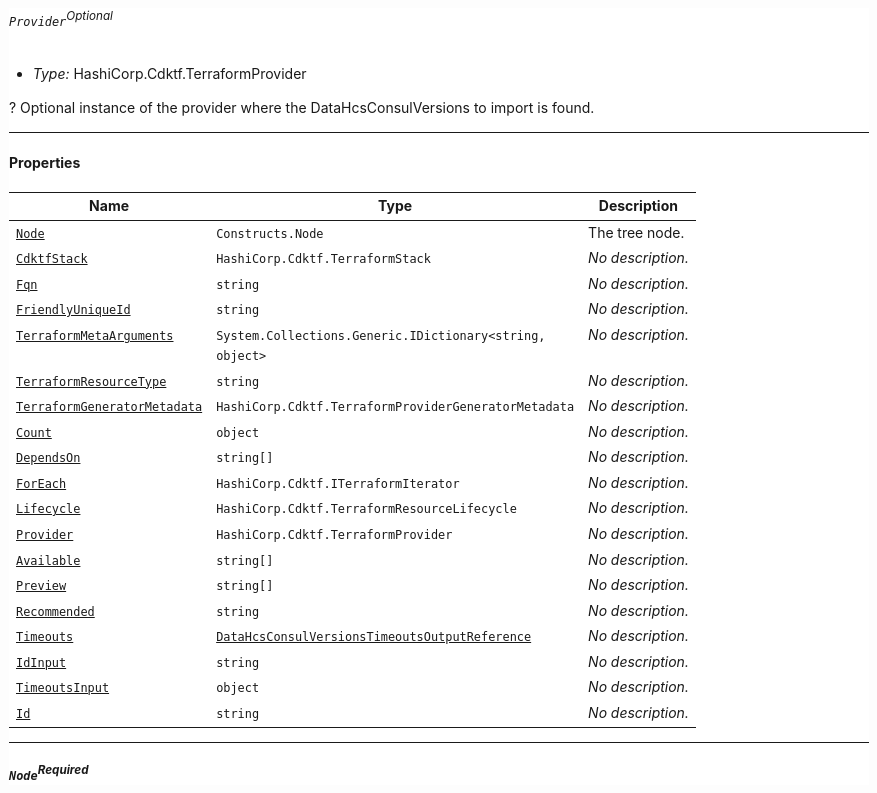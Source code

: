 
###### `Provider`<sup>Optional</sup> <a name="Provider" id="@cdktf/provider-hcs.dataHcsConsulVersions.DataHcsConsulVersions.generateConfigForImport.parameter.provider"></a>

- *Type:* HashiCorp.Cdktf.TerraformProvider

? Optional instance of the provider where the DataHcsConsulVersions to import is found.

---

#### Properties <a name="Properties" id="Properties"></a>

| **Name** | **Type** | **Description** |
| --- | --- | --- |
| <code><a href="#@cdktf/provider-hcs.dataHcsConsulVersions.DataHcsConsulVersions.property.node">Node</a></code> | <code>Constructs.Node</code> | The tree node. |
| <code><a href="#@cdktf/provider-hcs.dataHcsConsulVersions.DataHcsConsulVersions.property.cdktfStack">CdktfStack</a></code> | <code>HashiCorp.Cdktf.TerraformStack</code> | *No description.* |
| <code><a href="#@cdktf/provider-hcs.dataHcsConsulVersions.DataHcsConsulVersions.property.fqn">Fqn</a></code> | <code>string</code> | *No description.* |
| <code><a href="#@cdktf/provider-hcs.dataHcsConsulVersions.DataHcsConsulVersions.property.friendlyUniqueId">FriendlyUniqueId</a></code> | <code>string</code> | *No description.* |
| <code><a href="#@cdktf/provider-hcs.dataHcsConsulVersions.DataHcsConsulVersions.property.terraformMetaArguments">TerraformMetaArguments</a></code> | <code>System.Collections.Generic.IDictionary<string, object></code> | *No description.* |
| <code><a href="#@cdktf/provider-hcs.dataHcsConsulVersions.DataHcsConsulVersions.property.terraformResourceType">TerraformResourceType</a></code> | <code>string</code> | *No description.* |
| <code><a href="#@cdktf/provider-hcs.dataHcsConsulVersions.DataHcsConsulVersions.property.terraformGeneratorMetadata">TerraformGeneratorMetadata</a></code> | <code>HashiCorp.Cdktf.TerraformProviderGeneratorMetadata</code> | *No description.* |
| <code><a href="#@cdktf/provider-hcs.dataHcsConsulVersions.DataHcsConsulVersions.property.count">Count</a></code> | <code>object</code> | *No description.* |
| <code><a href="#@cdktf/provider-hcs.dataHcsConsulVersions.DataHcsConsulVersions.property.dependsOn">DependsOn</a></code> | <code>string[]</code> | *No description.* |
| <code><a href="#@cdktf/provider-hcs.dataHcsConsulVersions.DataHcsConsulVersions.property.forEach">ForEach</a></code> | <code>HashiCorp.Cdktf.ITerraformIterator</code> | *No description.* |
| <code><a href="#@cdktf/provider-hcs.dataHcsConsulVersions.DataHcsConsulVersions.property.lifecycle">Lifecycle</a></code> | <code>HashiCorp.Cdktf.TerraformResourceLifecycle</code> | *No description.* |
| <code><a href="#@cdktf/provider-hcs.dataHcsConsulVersions.DataHcsConsulVersions.property.provider">Provider</a></code> | <code>HashiCorp.Cdktf.TerraformProvider</code> | *No description.* |
| <code><a href="#@cdktf/provider-hcs.dataHcsConsulVersions.DataHcsConsulVersions.property.available">Available</a></code> | <code>string[]</code> | *No description.* |
| <code><a href="#@cdktf/provider-hcs.dataHcsConsulVersions.DataHcsConsulVersions.property.preview">Preview</a></code> | <code>string[]</code> | *No description.* |
| <code><a href="#@cdktf/provider-hcs.dataHcsConsulVersions.DataHcsConsulVersions.property.recommended">Recommended</a></code> | <code>string</code> | *No description.* |
| <code><a href="#@cdktf/provider-hcs.dataHcsConsulVersions.DataHcsConsulVersions.property.timeouts">Timeouts</a></code> | <code><a href="#@cdktf/provider-hcs.dataHcsConsulVersions.DataHcsConsulVersionsTimeoutsOutputReference">DataHcsConsulVersionsTimeoutsOutputReference</a></code> | *No description.* |
| <code><a href="#@cdktf/provider-hcs.dataHcsConsulVersions.DataHcsConsulVersions.property.idInput">IdInput</a></code> | <code>string</code> | *No description.* |
| <code><a href="#@cdktf/provider-hcs.dataHcsConsulVersions.DataHcsConsulVersions.property.timeoutsInput">TimeoutsInput</a></code> | <code>object</code> | *No description.* |
| <code><a href="#@cdktf/provider-hcs.dataHcsConsulVersions.DataHcsConsulVersions.property.id">Id</a></code> | <code>string</code> | *No description.* |

---

##### `Node`<sup>Required</sup> <a name="Node" id="@cdktf/provider-hcs.dataHcsConsulVersions.DataHcsConsulVersions.property.node"></a>
